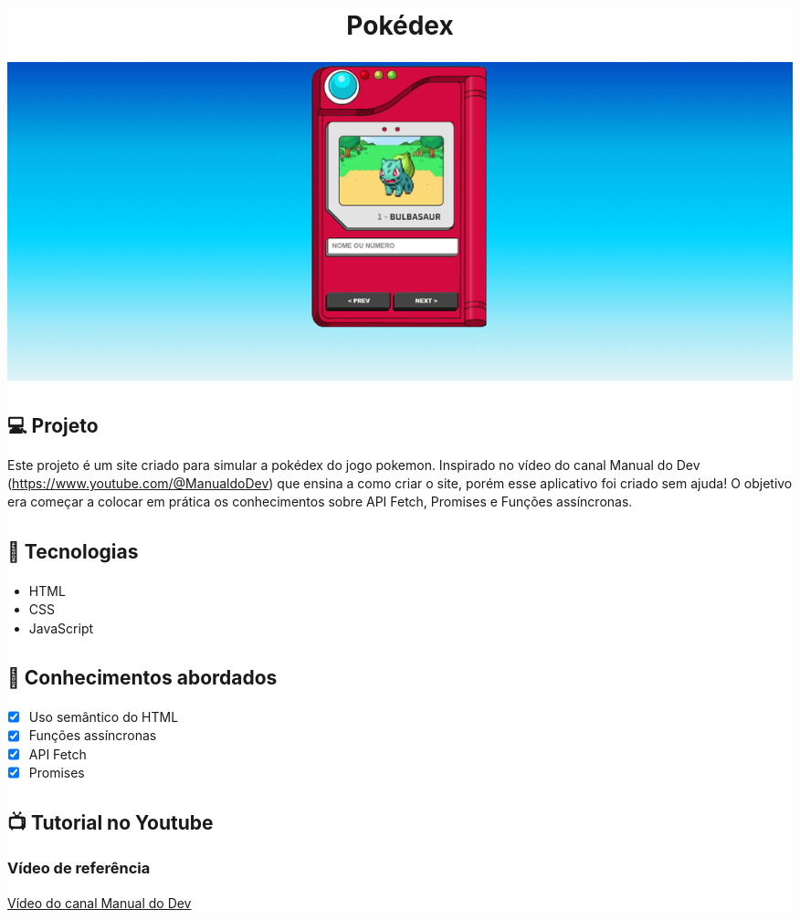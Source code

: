 <h1 align="center">
  Pokédex
</h1>

<p align="center">
  <img src="github/gitImage.png" width="100%" />
</p>

## 💻 Projeto

Este projeto é um site criado para simular a pokédex do jogo pokemon. Inspirado no vídeo do canal Manual do Dev (https://www.youtube.com/@ManualdoDev) que ensina a como criar o site, porém esse aplicativo foi criado sem ajuda! O objetivo era começar a colocar em prática os conhecimentos sobre API Fetch, Promises e Funções assíncronas.

## 🚀 Tecnologias

- HTML
- CSS
- JavaScript

## 📔 Conhecimentos abordados

- [x] Uso semântico do HTML
- [x] Funções assíncronas
- [x] API Fetch
- [x] Promises

## 📺 Tutorial no Youtube

<h3>Vídeo de referência</h3>
<a href="https://www.youtube.com/watch?v=SjtdH3dWLa8" target="_blank">
Vídeo do canal Manual do Dev</a>
